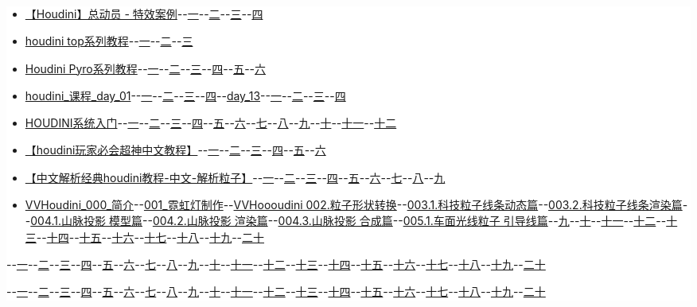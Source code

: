 * [【Houdini】总动员 - 特效案例](https://space.bilibili.com/285104910/channel/detail?cid=51045)--[一](https://www.bilibili.com/video/av37408685)--[二](https://www.bilibili.com/video/av37409078)--[三](https://www.bilibili.com/video/av37409433)--[四](https://www.bilibili.com/video/av37409568)


* [houdini top系列教程](https://space.bilibili.com/116394346/channel/detail?cid=68941)--[一](https://www.bilibili.com/video/av46960072)--[二](https://www.bilibili.com/video/av47201654)--[三](https://www.bilibili.com/video/av47367100)

* [Houdini Pyro系列教程](https://space.bilibili.com/324928136?spm_id_from=333.788.b_765f7570696e666f.2)--[一](https://www.bilibili.com/video/av39971748)--[二](https://www.bilibili.com/video/av58531704)--[三](https://www.bilibili.com/video/av59763698)--[四](https://www.bilibili.com/video/av59765956)--[五](https://www.bilibili.com/video/av61282539)--[六](https://www.bilibili.com/video/av62329495)

* [houdini_课程_day_01](https://space.bilibili.com/402001625?spm_id_from=333.788.b_765f7570696e666f.2)--[一](https://www.bilibili.com/video/av64543644)--[二](https://www.bilibili.com/video/av64543906)--[三](https://www.bilibili.com/video/av64544102)--[四](https://www.bilibili.com/video/av64544425)--[day_13](https://space.bilibili.com/402001625)--[一](https://www.bilibili.com/video/av81769477)--[二](https://www.bilibili.com/video/av81769818)--[三](https://www.bilibili.com/video/av81770125)--[四](https://www.bilibili.com/video/av81770510)

* [HOUDINI系统入门](https://space.bilibili.com/377698534/channel/detail?cid=69076)--[一](https://www.bilibili.com/video/av47128626)--[二](https://www.bilibili.com/video/av47128704)--[三](https://www.bilibili.com/video/av47128774)--[四](https://www.bilibili.com/video/av47128841)--[五](https://www.bilibili.com/video/av47128914)--[六](https://www.bilibili.com/video/av47129220)--[七](https://www.bilibili.com/video/av47129391)--[八](https://www.bilibili.com/video/av47129503)--[九](https://www.bilibili.com/video/av47129662)--[十](https://www.bilibili.com/video/av47129932)--[十一](https://www.bilibili.com/video/av47130234)--[十二](https://www.bilibili.com/video/av47130368)

* [【houdini玩家必会超神中文教程】](https://space.bilibili.com/174358846/channel/detail?cid=69664)--[一](https://www.bilibili.com/video/av47994100)--[二](https://www.bilibili.com/video/av48068006)--[三](https://www.bilibili.com/video/av48478384)--[四](https://www.bilibili.com/video/av48529823)--[五](https://www.bilibili.com/video/av48700508)--[六](https://www.bilibili.com/video/av48966305)

* [【中文解析经典houdini教程-中文-解析粒子】](https://space.bilibili.com/174358846/channel/detail?cid=60845)--[一](https://www.bilibili.com/video/av40106900)--[二](https://www.bilibili.com/video/av40169270)--[三](https://www.bilibili.com/video/av40241467)--[四](https://www.bilibili.com/video/av40335513)--[五](https://www.bilibili.com/video/av47355029)--[六](https://www.bilibili.com/video/av47397689)--[七](https://www.bilibili.com/video/av47487479)--[八](https://www.bilibili.com/video/av47643767)--[九](https://www.bilibili.com/video/av47657898)

* [VVHoudini_000_简介](https://www.bilibili.com/video/av80640640)--[001_霓虹灯制作](https://www.bilibili.com/video/av80642303)--[VVHoooudini 002.粒子形状转换](https://www.bilibili.com/video/av80764667)--[003.1.科技粒子线条动态篇](https://www.bilibili.com/video/av80832524)--[003.2.科技粒子线条渲染篇](https://www.bilibili.com/video/av81052582)--[004.1.山脉投影 模型篇](https://www.bilibili.com/video/av81152128)--[004.2.山脉投影 渲染篇](https://www.bilibili.com/video/av81342919)--[004.3.山脉投影 合成篇](https://www.bilibili.com/video/av81346550)--[005.1.车面光线粒子 引导线篇](https://www.bilibili.com/video/av81799541)--[九]()--[十]()--[十一]()--[十二]()--[十三]()--[十四]()--[十五]()--[十六]()--[十七]()--[十八]()--[十九]()--[二十]()


--[一]()--[二]()--[三]()--[四]()--[五]()--[六]()--[七]()--[八]()--[九]()--[十]()--[十一]()--[十二]()--[十三]()--[十四]()--[十五]()--[十六]()--[十七]()--[十八]()--[十九]()--[二十]()


--[一]()--[二]()--[三]()--[四]()--[五]()--[六]()--[七]()--[八]()--[九]()--[十]()--[十一]()--[十二]()--[十三]()--[十四]()--[十五]()--[十六]()--[十七]()--[十八]()--[十九]()--[二十]()
